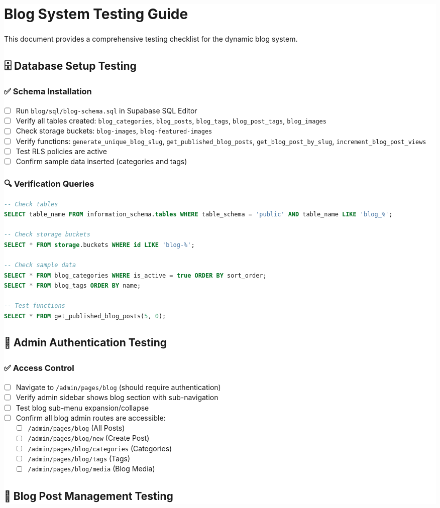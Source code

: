 # Blog System Testing Guide

This document provides a comprehensive testing checklist for the dynamic blog system.

## 🗄️ Database Setup Testing

### ✅ Schema Installation
- [ ] Run `blog/sql/blog-schema.sql` in Supabase SQL Editor
- [ ] Verify all tables created: `blog_categories`, `blog_posts`, `blog_tags`, `blog_post_tags`, `blog_images`
- [ ] Check storage buckets: `blog-images`, `blog-featured-images`
- [ ] Verify functions: `generate_unique_blog_slug`, `get_published_blog_posts`, `get_blog_post_by_slug`, `increment_blog_post_views`
- [ ] Test RLS policies are active
- [ ] Confirm sample data inserted (categories and tags)

### 🔍 Verification Queries
```sql
-- Check tables
SELECT table_name FROM information_schema.tables WHERE table_schema = 'public' AND table_name LIKE 'blog_%';

-- Check storage buckets
SELECT * FROM storage.buckets WHERE id LIKE 'blog-%';

-- Check sample data
SELECT * FROM blog_categories WHERE is_active = true ORDER BY sort_order;
SELECT * FROM blog_tags ORDER BY name;

-- Test functions
SELECT * FROM get_published_blog_posts(5, 0);
```

## 🔐 Admin Authentication Testing

### ✅ Access Control
- [ ] Navigate to `/admin/pages/blog` (should require authentication)
- [ ] Verify admin sidebar shows blog section with sub-navigation
- [ ] Test blog sub-menu expansion/collapse
- [ ] Confirm all blog admin routes are accessible:
  - [ ] `/admin/pages/blog` (All Posts)
  - [ ] `/admin/pages/blog/new` (Create Post)
  - [ ] `/admin/pages/blog/categories` (Categories)
  - [ ] `/admin/pages/blog/tags` (Tags)
  - [ ] `/admin/pages/blog/media` (Blog Media)

## 📝 Blog Post Management Testing
